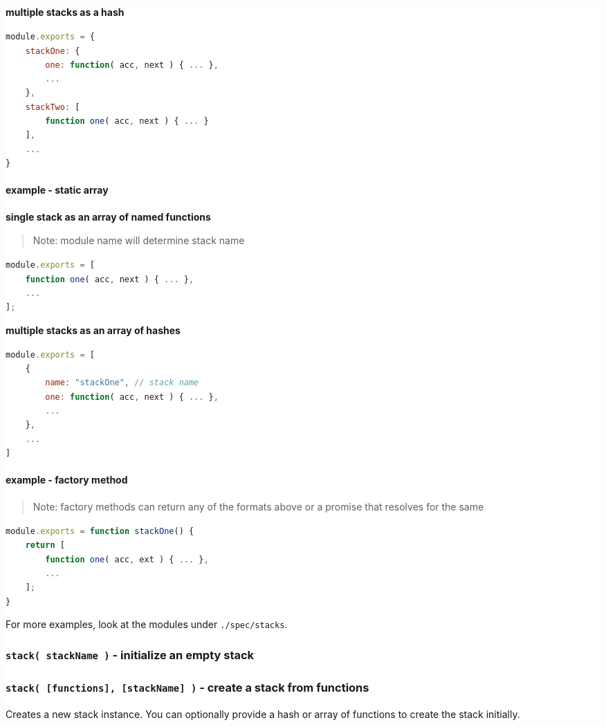__multiple stacks as a hash__
```js
module.exports = {
	stackOne: {
		one: function( acc, next ) { ... },
		...
	},
	stackTwo: [
		function one( acc, next ) { ... }
	],
	...
}
```

#### example - static array

__single stack as an array of named functions__
> Note: module name will determine stack name
```js
module.exports = [
	function one( acc, next ) { ... },
	...
];
```

__multiple stacks as an array of hashes__
```js
module.exports = [
	{
		name: "stackOne", // stack name
		one: function( acc, next ) { ... },
		...
	},
	...
]
```

#### example - factory method
> Note: factory methods can return any of the formats above or a promise that resolves for the same

```js
module.exports = function stackOne() {
	return [
		function one( acc, ext ) { ... },
		...
	];
}
```

For more examples, look at the modules under `./spec/stacks`.

### `stack( stackName )` - initialize an empty stack
### `stack( [functions], [stackName] )` - create a stack from functions
Creates a new stack instance. You can optionally provide a hash or array of functions to create the stack initially.
